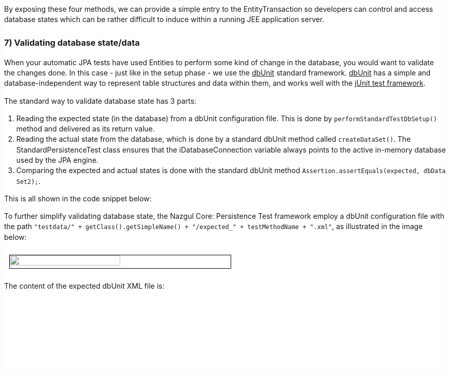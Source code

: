 By exposing these four methods, we can provide a simple entry to the EntityTransaction 
so developers can control and access database states which can be rather difficult to 
induce within a running JEE application server.
   
### 7) Validating database state/data

When your automatic JPA tests have used Entities to perform some kind of change in the database, you would
want to validate the changes done. In this case - just like in the setup phase - we use the 
[dbUnit](http://dbunit.sourceforge.net/) standard framework. [dbUnit](http://dbunit.sourceforge.net/) has 
a simple and database-independent way to represent table structures and data within them, and works well 
with the [jUnit test framework](http://junit.org/).

The standard way to validate database state has 3 parts: 
 
1) Reading the expected state (in the database) from a dbUnit configuration file. 
   This is done by `performStandardTestDbSetup()` method and delivered as its return value.
2) Reading the actual state from the database, which is done by a standard dbUnit method called 
   `createDataSet()`. The StandardPersistenceTest class ensures that the iDatabaseConnection variable 
   always points to the active in-memory database used by the JPA engine.
3) Comparing the expected and actual states is done with the standard dbUnit method 
   `Assertion.assertEquals(expected, dbDataSet2);`. 
    
This is all shown in the code snippet below:

<pre class="brush: java" title="Validate database state method"><![CDATA[
    @Test
    public void validateCreateEntity() throws Exception {

        // Assemble
        ...
        final IDataSet expected = performStandardTestDbSetup();
        
        ...
        
        // Assert
        final IDataSet dbDataSet = iDatabaseConnection.createDataSet(new String[]{"BIRD"});
        Assertion.assertEquals(expected, dbDataSet);
]]></pre>
 
To further simplify validating database state, the Nazgul Core: Persistence Test framework employ a dbUnit
configuration file with the path `"testdata/" + getClass().getSimpleName() + "/expected_" + testMethodName + ".xml"`,
as illustrated in the image below:
 
<img src="images/dbPopulationConfiguration.png" style="margin:10px; border:1px solid black;" width="50%" height="50%" />

The content of the expected dbUnit XML file is:
 
<pre class="brush: xml"><![CDATA[
    <?xml version="1.0" encoding="UTF-8"?>
    <dataset>
    </dataset>
        